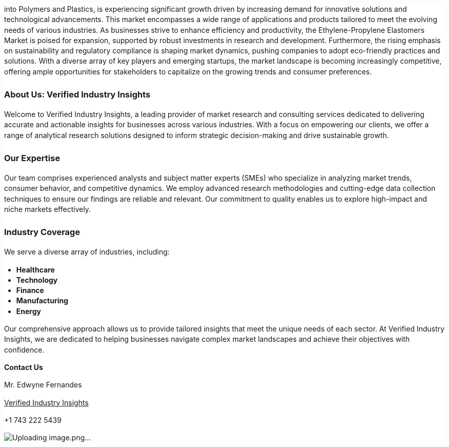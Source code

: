 into Polymers and Plastics, is experiencing significant growth driven by increasing demand for innovative solutions and technological advancements. This market encompasses a wide range of applications and products tailored to meet the evolving needs of various industries. As businesses strive to enhance efficiency and productivity, the Ethylene-Propylene Elastomers Market is poised for expansion, supported by robust investments in research and development. Furthermore, the rising emphasis on sustainability and regulatory compliance is shaping market dynamics, pushing companies to adopt eco-friendly practices and solutions. With a diverse array of key players and emerging startups, the market landscape is becoming increasingly competitive, offering ample opportunities for stakeholders to capitalize on the growing trends and consumer preferences.</p><h3>About Us: Verified Industry Insights</h3><p>Welcome to Verified Industry Insights, a leading provider of market research and consulting services dedicated to delivering accurate and actionable insights for businesses across various industries. With a focus on empowering our clients, we offer a range of analytical research solutions designed to inform strategic decision-making and drive sustainable growth.</p><h3>Our Expertise</h3><p>Our team comprises experienced analysts and subject matter experts (SMEs) who specialize in analyzing market trends, consumer behavior, and competitive dynamics. We employ advanced research methodologies and cutting-edge data collection techniques to ensure our findings are reliable and relevant. Our commitment to quality enables us to explore high-impact and niche markets effectively.</p><h3>Industry Coverage</h3><p>We serve a diverse array of industries, including:</p><ul><li><strong>Healthcare</strong></li><li><strong>Technology</strong></li><li><strong>Finance</strong></li><li><strong>Manufacturing</strong></li><li><strong>Energy</strong></li></ul><p>Our comprehensive approach allows us to provide tailored insights that meet the unique needs of each sector. At Verified Industry Insights, we are dedicated to helping businesses navigate complex market landscapes and achieve their objectives with confidence.</p><p><strong>Contact Us</strong></p><p>Mr. Edwyne Fernandes</p><p><a href="https://www.verifiedindustryinsights.com/">Verified Industry Insights</a></p><p>+1 743 222 5439</p>
![Uploading image.png…]()
